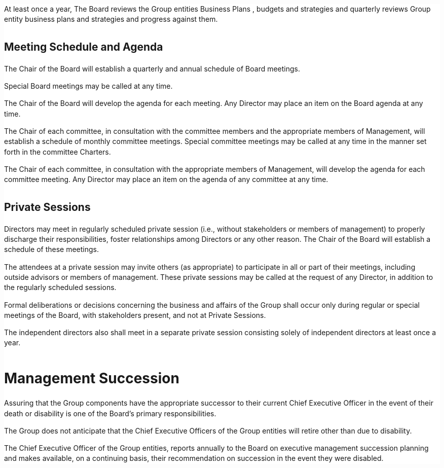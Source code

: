 At least once a year, The Board reviews the Group entities Business Plans , budgets and strategies and quarterly reviews Group entity business plans 
and strategies and progress against them.

## Meeting Schedule and Agenda

The Chair of the Board will establish a quarterly and annual schedule of Board meetings. 

Special Board meetings may be called at any time.

The Chair of the Board will develop the agenda for each meeting. Any Director may place an item on the Board agenda at any time.

The Chair of each committee, in consultation with the committee members and the appropriate members of Management, will establish a 
schedule of monthly committee meetings. Special committee meetings may be called at any time in the manner set forth in the committee Charters. 

The Chair of each committee, in consultation with the appropriate members of Management, will develop the agenda for each committee meeting. 
Any Director may place an item on the agenda of any committee at any time.


## Private Sessions

Directors may meet in regularly scheduled private session (i.e., without stakeholders or members of management) to properly discharge their 
responsibilities, foster relationships among Directors or any other reason. The Chair of the Board will establish a schedule of these meetings.

The attendees at a private session may invite others (as appropriate) to participate in all or part of their meetings, including outside advisors 
or members of management.  These private sessions may be called at the request of any Director, in addition to the regularly scheduled sessions.

Formal deliberations or decisions concerning the business and affairs of the Group shall occur only during regular or special meetings of the
Board, with stakeholders present, and not at Private Sessions. 

The independent directors also shall meet in a separate private session consisting solely of independent directors at least once a year. 

# Management Succession

Assuring that the Group components have the appropriate successor to their current Chief Executive Officer in the event of their death or 
disability is one of the Board’s primary responsibilities. 

The Group does not anticipate that the Chief Executive Officers of the Group entities will retire other than due to disability. 

The Chief Executive Officer of the Group entities, reports annually to the Board on executive management succession planning and makes available, 
on a continuing basis, their recommendation on succession in the event they were disabled. 

